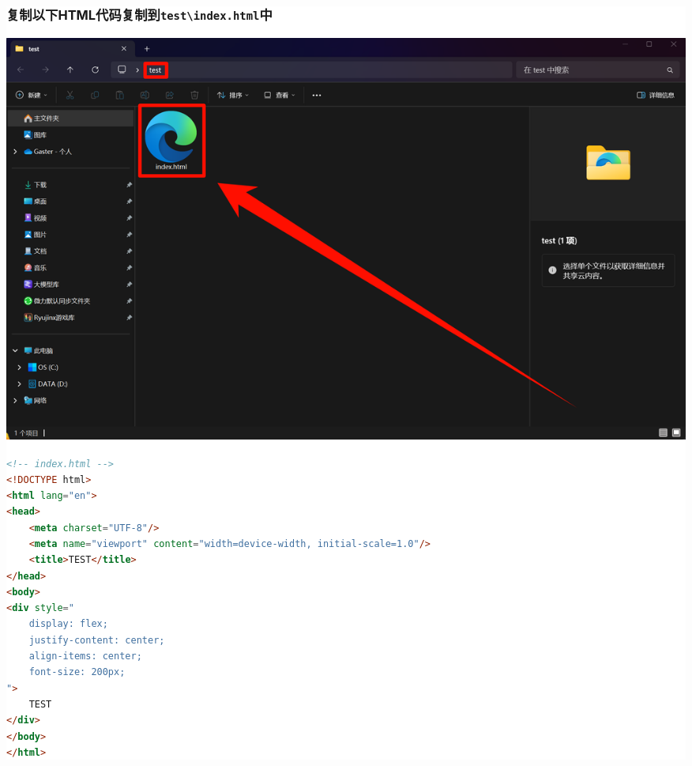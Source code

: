 ### 复制以下HTML代码复制到`test\index.html`中

![p24](../img/p002/p24.png)

```html
<!-- index.html -->
<!DOCTYPE html>
<html lang="en">
<head>
    <meta charset="UTF-8"/>
    <meta name="viewport" content="width=device-width, initial-scale=1.0"/>
    <title>TEST</title>
</head>
<body>
<div style="
    display: flex;
    justify-content: center;
    align-items: center;
    font-size: 200px;
">
    TEST
</div>
</body>
</html>
```
